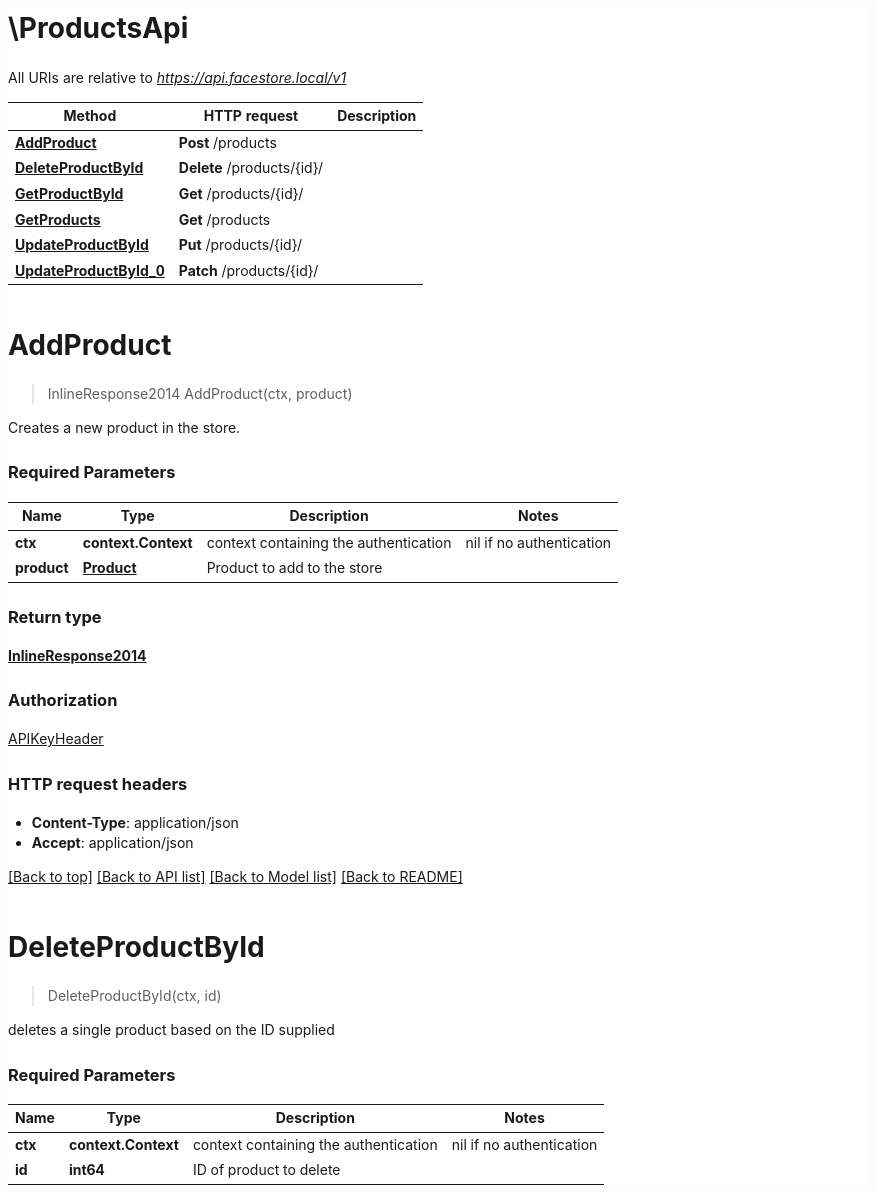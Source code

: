 # \ProductsApi

All URIs are relative to *https://api.facestore.local/v1*

Method | HTTP request | Description
------------- | ------------- | -------------
[**AddProduct**](ProductsApi.md#AddProduct) | **Post** /products | 
[**DeleteProductById**](ProductsApi.md#DeleteProductById) | **Delete** /products/{id}/ | 
[**GetProductById**](ProductsApi.md#GetProductById) | **Get** /products/{id}/ | 
[**GetProducts**](ProductsApi.md#GetProducts) | **Get** /products | 
[**UpdateProductById**](ProductsApi.md#UpdateProductById) | **Put** /products/{id}/ | 
[**UpdateProductById_0**](ProductsApi.md#UpdateProductById_0) | **Patch** /products/{id}/ | 


# **AddProduct**
> InlineResponse2014 AddProduct(ctx, product)


Creates a new product in the store.

### Required Parameters

Name | Type | Description  | Notes
------------- | ------------- | ------------- | -------------
 **ctx** | **context.Context** | context containing the authentication | nil if no authentication
  **product** | [**Product**](Product.md)| Product to add to the store | 

### Return type

[**InlineResponse2014**](inline_response_201_4.md)

### Authorization

[APIKeyHeader](../README.md#APIKeyHeader)

### HTTP request headers

 - **Content-Type**: application/json
 - **Accept**: application/json

[[Back to top]](#) [[Back to API list]](../README.md#documentation-for-api-endpoints) [[Back to Model list]](../README.md#documentation-for-models) [[Back to README]](../README.md)

# **DeleteProductById**
> DeleteProductById(ctx, id)


deletes a single product based on the ID supplied

### Required Parameters

Name | Type | Description  | Notes
------------- | ------------- | ------------- | -------------
 **ctx** | **context.Context** | context containing the authentication | nil if no authentication
  **id** | **int64**| ID of product to delete | 
